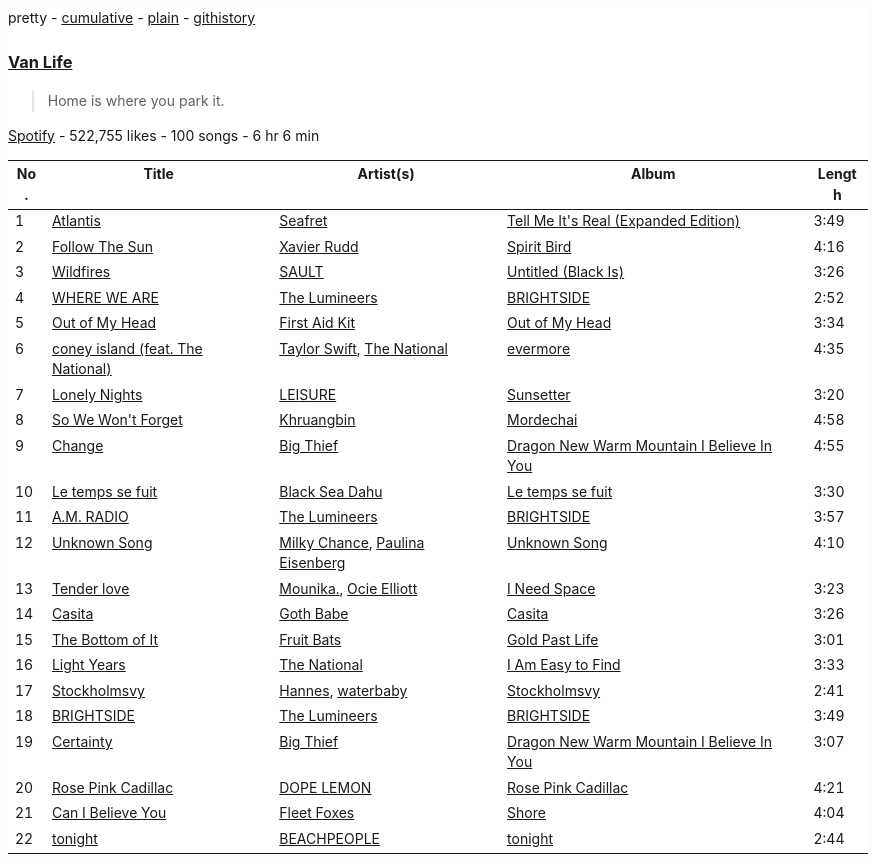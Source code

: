 pretty - [cumulative](/playlists/cumulative/37i9dQZF1DX2ogDiL6nZJr.md) - [plain](/playlists/plain/37i9dQZF1DX2ogDiL6nZJr) - [githistory](https://github.githistory.xyz/mackorone/spotify-playlist-archive/blob/main/playlists/plain/37i9dQZF1DX2ogDiL6nZJr)

### [Van Life](https://open.spotify.com/playlist/37i9dQZF1DX2ogDiL6nZJr)

> Home is where you park it.

[Spotify](https://open.spotify.com/user/spotify) - 522,755 likes - 100 songs - 6 hr 6 min

| No. | Title | Artist(s) | Album | Length |
|---|---|---|---|---|
| 1 | [Atlantis](https://open.spotify.com/track/1Fid2jjqsHViMX6xNH70hE) | [Seafret](https://open.spotify.com/artist/4Ly0KABsxlx4fNj63zJTrF) | [Tell Me It's Real \(Expanded Edition\)](https://open.spotify.com/album/4m8XN9CKqve1ExYBnNu5kt) | 3:49 |
| 2 | [Follow The Sun](https://open.spotify.com/track/3Y7fpFZbHLpAvWJJYGehz0) | [Xavier Rudd](https://open.spotify.com/artist/5lbM4g6bhxjNX7R5QHP2nD) | [Spirit Bird](https://open.spotify.com/album/2GFXYpDQ1TOZ9zJUk30tXO) | 4:16 |
| 3 | [Wildfires](https://open.spotify.com/track/4Tzw9IdZbVyzmpWrvsGaNX) | [SAULT](https://open.spotify.com/artist/1uRxRKC7d9zwYGSRflTKDR) | [Untitled \(Black Is\)](https://open.spotify.com/album/0GPmuVuCdC5hCsiuy1wXle) | 3:26 |
| 4 | [WHERE WE ARE](https://open.spotify.com/track/7l987hjMH9FBNXBE93Hrs7) | [The Lumineers](https://open.spotify.com/artist/16oZKvXb6WkQlVAjwo2Wbg) | [BRIGHTSIDE](https://open.spotify.com/album/3K8XmeN3jQvl6reRJcfakL) | 2:52 |
| 5 | [Out of My Head](https://open.spotify.com/track/6hAZx4PQIlwyazfANp6joe) | [First Aid Kit](https://open.spotify.com/artist/21egYD1eInY6bGFcniCRT1) | [Out of My Head](https://open.spotify.com/album/0yApDZC0LLXvZ7A21xL9BT) | 3:34 |
| 6 | [coney island \(feat\. The National\)](https://open.spotify.com/track/3k7ne7VmH43ZPWxPdvPUgR) | [Taylor Swift](https://open.spotify.com/artist/06HL4z0CvFAxyc27GXpf02), [The National](https://open.spotify.com/artist/2cCUtGK9sDU2EoElnk0GNB) | [evermore](https://open.spotify.com/album/2Xoteh7uEpea4TohMxjtaq) | 4:35 |
| 7 | [Lonely Nights](https://open.spotify.com/track/1SJ7eKG6Ha5opLNxlXXvwa) | [LEISURE](https://open.spotify.com/artist/7b04D0yLktCUpvxQBhmG7R) | [Sunsetter](https://open.spotify.com/album/2jzhUfQcf0ypdVTs5eViUU) | 3:20 |
| 8 | [So We Won't Forget](https://open.spotify.com/track/4HpFU6eMThgW6Cael5AwYy) | [Khruangbin](https://open.spotify.com/artist/2mVVjNmdjXZZDvhgQWiakk) | [Mordechai](https://open.spotify.com/album/2IzUZlhtBvPQYs74KeG6fb) | 4:58 |
| 9 | [Change](https://open.spotify.com/track/3HFBqhotJeEKHJzMEW31jZ) | [Big Thief](https://open.spotify.com/artist/5QdyldG4Fl4TPiOIeMNpBZ) | [Dragon New Warm Mountain I Believe In You](https://open.spotify.com/album/7Ln81p86r5cCsesd3KBWIY) | 4:55 |
| 10 | [Le temps se fuit](https://open.spotify.com/track/1BQcGLosFe4mZrXwr2wDSZ) | [Black Sea Dahu](https://open.spotify.com/artist/5JrIBQLdYU5SkSdu0zrO70) | [Le temps se fuit](https://open.spotify.com/album/3c4TSKxmkgV2WgmtF6hYCt) | 3:30 |
| 11 | [A.M\. RADIO](https://open.spotify.com/track/0Hu1ylV8WuaLcLclixNgTV) | [The Lumineers](https://open.spotify.com/artist/16oZKvXb6WkQlVAjwo2Wbg) | [BRIGHTSIDE](https://open.spotify.com/album/3K8XmeN3jQvl6reRJcfakL) | 3:57 |
| 12 | [Unknown Song](https://open.spotify.com/track/2zR85boqjMOKPygjdDbGbC) | [Milky Chance](https://open.spotify.com/artist/1hzfo8twXdOegF3xireCYs), [Paulina Eisenberg](https://open.spotify.com/artist/1obwjMHQ4kZ2bXoBhLIaBT) | [Unknown Song](https://open.spotify.com/album/62rE0W1Vy1v48FTO9hxPzx) | 4:10 |
| 13 | [Tender love](https://open.spotify.com/track/1CM16VHSXw4CcvZUPsa8CU) | [Mounika.](https://open.spotify.com/artist/2FdGoGN8SKxgxhUlP9aMDO), [Ocie Elliott](https://open.spotify.com/artist/5jbk18C7YXRcEZxUWPJCyT) | [I Need Space](https://open.spotify.com/album/6OYxfg1u6ltNaciFUxduEY) | 3:23 |
| 14 | [Casita](https://open.spotify.com/track/3HjAGIYYXG7PS7OegQa0xM) | [Goth Babe](https://open.spotify.com/artist/7o96HO2zrujyATtVsqGhh3) | [Casita](https://open.spotify.com/album/584aNZB5CF6IXG90Ch28KC) | 3:26 |
| 15 | [The Bottom of It](https://open.spotify.com/track/6tZetCGfhxPh5ZIKCGmaKq) | [Fruit Bats](https://open.spotify.com/artist/6Qm9stX6XO1a4c7BXQDDgc) | [Gold Past Life](https://open.spotify.com/album/4fu8RdgNHUGQ61GP0sILpp) | 3:01 |
| 16 | [Light Years](https://open.spotify.com/track/2GNj9KRwpxBWgEiPQc3jEj) | [The National](https://open.spotify.com/artist/2cCUtGK9sDU2EoElnk0GNB) | [I Am Easy to Find](https://open.spotify.com/album/5M5LPGsAR9mxbBa22GOp5h) | 3:33 |
| 17 | [Stockholmsvy](https://open.spotify.com/track/3BeaiIXko9QV8689eWB6yd) | [Hannes](https://open.spotify.com/artist/5bWgLmSpWnixX3inugtAVY), [waterbaby](https://open.spotify.com/artist/7ig7r3UikvL9qJe7pQvCBn) | [Stockholmsvy](https://open.spotify.com/album/0LHAqxNQQgAlh7wk3aRWgM) | 2:41 |
| 18 | [BRIGHTSIDE](https://open.spotify.com/track/55yQgka1wuEeSmrpW8NeG2) | [The Lumineers](https://open.spotify.com/artist/16oZKvXb6WkQlVAjwo2Wbg) | [BRIGHTSIDE](https://open.spotify.com/album/3K8XmeN3jQvl6reRJcfakL) | 3:49 |
| 19 | [Certainty](https://open.spotify.com/track/3i7XRi2UyvGTdJawJRkVhd) | [Big Thief](https://open.spotify.com/artist/5QdyldG4Fl4TPiOIeMNpBZ) | [Dragon New Warm Mountain I Believe In You](https://open.spotify.com/album/7Ln81p86r5cCsesd3KBWIY) | 3:07 |
| 20 | [Rose Pink Cadillac](https://open.spotify.com/track/3YC7FYhduZbYObLRCdhANa) | [DOPE LEMON](https://open.spotify.com/artist/7oZLKL1GjYiaAgssXsLmW8) | [Rose Pink Cadillac](https://open.spotify.com/album/0JUuId9ZVeNiCk9KGtAUuv) | 4:21 |
| 21 | [Can I Believe You](https://open.spotify.com/track/3pYB28IRzhtR5cHXLINchp) | [Fleet Foxes](https://open.spotify.com/artist/4EVpmkEwrLYEg6jIsiPMIb) | [Shore](https://open.spotify.com/album/0lmjCPEcec2k6L7ysNIcd3) | 4:04 |
| 22 | [tonight](https://open.spotify.com/track/5ekn0rTXRpR5M99v64inDc) | [BEACHPEOPLE](https://open.spotify.com/artist/3OXpCq0ndnIgWu13LKBEba) | [tonight](https://open.spotify.com/album/4kGymfdDrK06vKDsmc30fQ) | 2:44 |